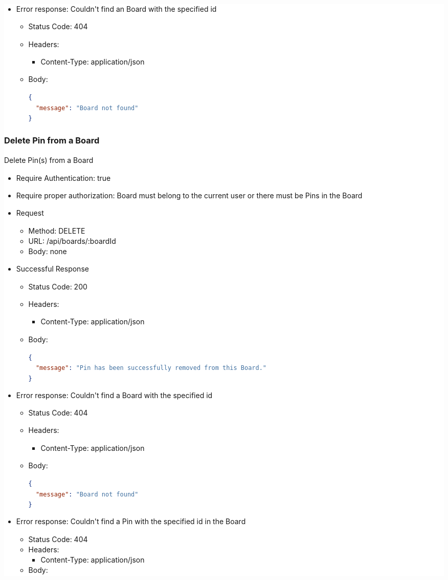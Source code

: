 - Error response: Couldn't find an Board with the specified id

  - Status Code: 404
  - Headers:
    - Content-Type: application/json
  - Body:

    ```json
    {
      "message": "Board not found"
    }
    ```

### Delete Pin from a Board

Delete Pin(s) from a Board

- Require Authentication: true
- Require proper authorization: Board must belong to the current user or there must be Pins in the Board
- Request

  - Method: DELETE
  - URL: /api/boards/:boardId
  - Body: none

- Successful Response

  - Status Code: 200
  - Headers:
    - Content-Type: application/json
  - Body:

    ```json
    {
      "message": "Pin has been successfully removed from this Board."
    }
    ```

- Error response: Couldn't find a Board with the specified id

  - Status Code: 404
  - Headers:
    - Content-Type: application/json
  - Body:

    ```json
    {
      "message": "Board not found"
    }
    ```

- Error response: Couldn't find a Pin with the specified id in the Board

  - Status Code: 404
  - Headers:
    - Content-Type: application/json
  - Body:
